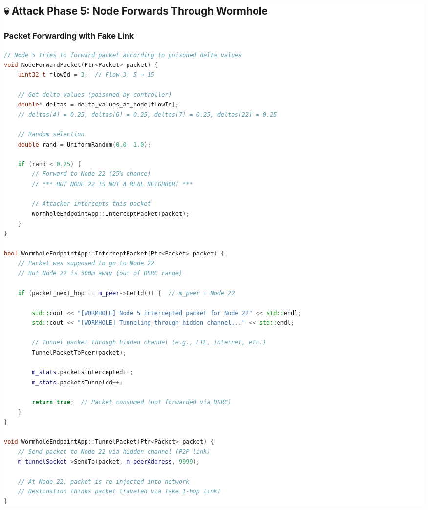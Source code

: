 
## 💀 Attack Phase 5: Node Forwards Through Wormhole

### **Packet Forwarding with Fake Link**

```cpp
// Node 5 tries to forward packet according to poisoned delta values
void NodeForwardPacket(Ptr<Packet> packet) {
    uint32_t flowId = 3;  // Flow 3: 5 → 15
    
    // Get delta values (poisoned by controller)
    double* deltas = delta_values_at_node[flowId];
    // deltas[4] = 0.25, deltas[6] = 0.25, deltas[7] = 0.25, deltas[22] = 0.25
    
    // Random selection
    double rand = UniformRandom(0.0, 1.0);
    
    if (rand < 0.25) {
        // Forward to Node 22 (25% chance)
        // *** BUT NODE 22 IS NOT A REAL NEIGHBOR! ***
        
        // Attacker intercepts this packet
        WormholeEndpointApp::InterceptPacket(packet);
    }
}

bool WormholeEndpointApp::InterceptPacket(Ptr<Packet> packet) {
    // Packet was supposed to go to Node 22
    // But Node 22 is 500m away (out of DSRC range)
    
    if (packet_next_hop == m_peer->GetId()) {  // m_peer = Node 22
        
        std::cout << "[WORMHOLE] Node 5 intercepted packet for Node 22" << std::endl;
        std::cout << "[WORMHOLE] Tunneling through hidden channel..." << std::endl;
        
        // Tunnel packet through hidden channel (e.g., LTE, internet, etc.)
        TunnelPacketToPeer(packet);
        
        m_stats.packetsIntercepted++;
        m_stats.packetsTunneled++;
        
        return true;  // Packet consumed (not forwarded via DSRC)
    }
}

void WormholeEndpointApp::TunnelPacket(Ptr<Packet> packet) {
    // Send packet to Node 22 via hidden channel (P2P link)
    m_tunnelSocket->SendTo(packet, m_peerAddress, 9999);
    
    // At Node 22, packet is re-injected into network
    // Destination thinks packet traveled via fake 1-hop link!
}
```
